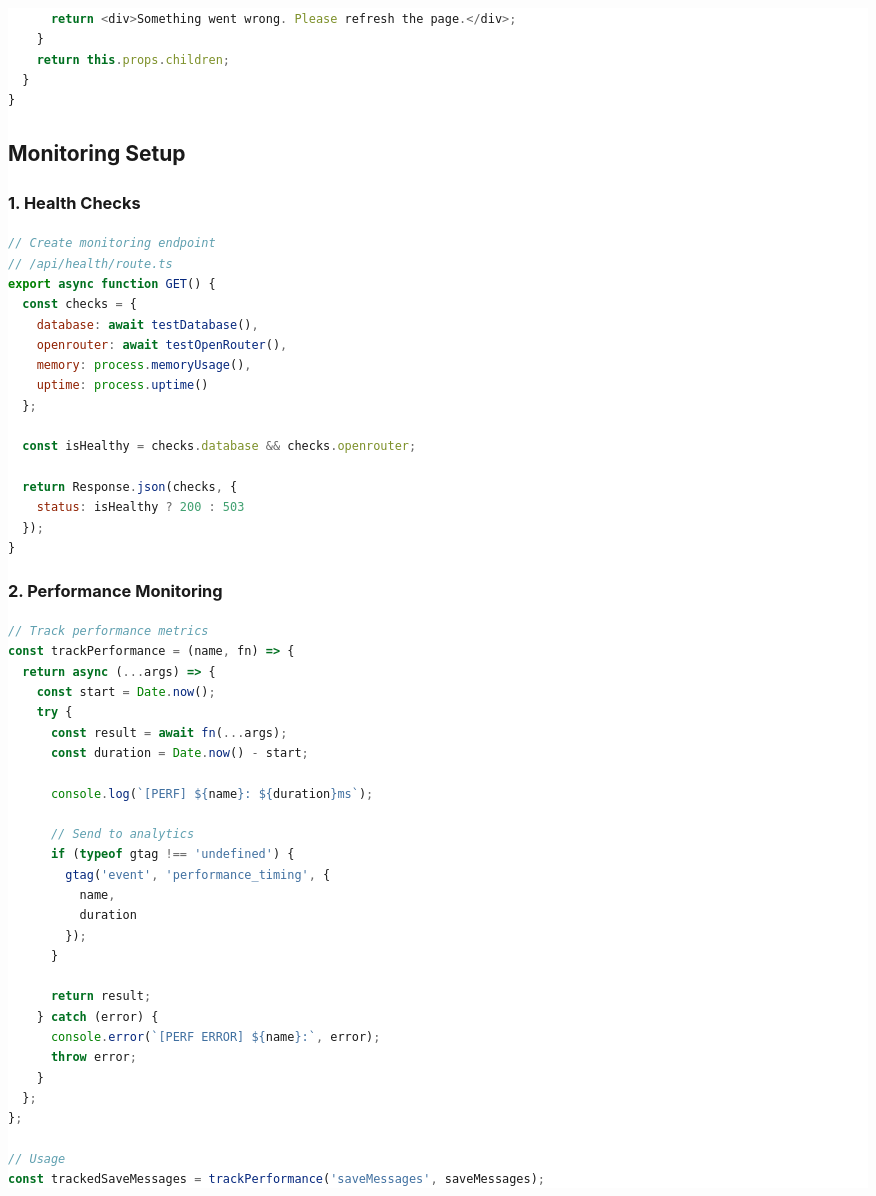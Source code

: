 ```javascript
      return <div>Something went wrong. Please refresh the page.</div>;
    }
    return this.props.children;
  }
}
```

## Monitoring Setup

### 1. Health Checks

```javascript
// Create monitoring endpoint
// /api/health/route.ts
export async function GET() {
  const checks = {
    database: await testDatabase(),
    openrouter: await testOpenRouter(),
    memory: process.memoryUsage(),
    uptime: process.uptime()
  };
  
  const isHealthy = checks.database && checks.openrouter;
  
  return Response.json(checks, { 
    status: isHealthy ? 200 : 503 
  });
}
```

### 2. Performance Monitoring

```javascript
// Track performance metrics
const trackPerformance = (name, fn) => {
  return async (...args) => {
    const start = Date.now();
    try {
      const result = await fn(...args);
      const duration = Date.now() - start;
      
      console.log(`[PERF] ${name}: ${duration}ms`);
      
      // Send to analytics
      if (typeof gtag !== 'undefined') {
        gtag('event', 'performance_timing', {
          name,
          duration
        });
      }
      
      return result;
    } catch (error) {
      console.error(`[PERF ERROR] ${name}:`, error);
      throw error;
    }
  };
};

// Usage
const trackedSaveMessages = trackPerformance('saveMessages', saveMessages);
```
